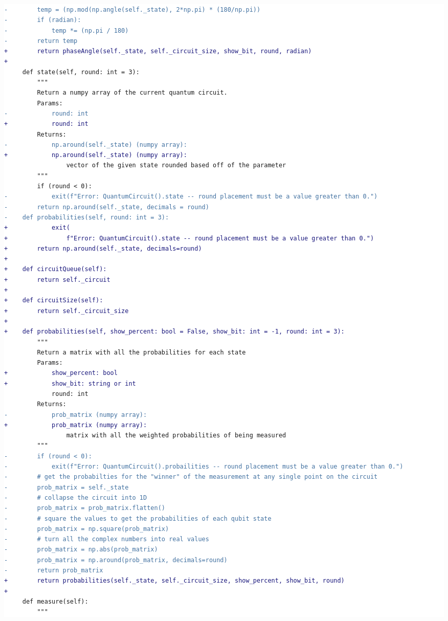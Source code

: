 ```diff
-        temp = (np.mod(np.angle(self._state), 2*np.pi) * (180/np.pi))
-        if (radian):
-            temp *= (np.pi / 180)
-        return temp
+        return phaseAngle(self._state, self._circuit_size, show_bit, round, radian)
+
     def state(self, round: int = 3):
         """
         Return a numpy array of the current quantum circuit.
         Params:
-            round: int 
+            round: int
         Returns:
-            np.around(self._state) (numpy array): 
+            np.around(self._state) (numpy array):
                 vector of the given state rounded based off of the parameter
         """
         if (round < 0):
-            exit(f"Error: QuantumCircuit().state -- round placement must be a value greater than 0.")
-        return np.around(self._state, decimals = round)
-    def probabilities(self, round: int = 3):
+            exit(
+                f"Error: QuantumCircuit().state -- round placement must be a value greater than 0.")
+        return np.around(self._state, decimals=round)
+    
+    def circuitQueue(self):
+        return self._circuit
+    
+    def circuitSize(self):
+        return self._circuit_size
+
+    def probabilities(self, show_percent: bool = False, show_bit: int = -1, round: int = 3):
         """
         Return a matrix with all the probabilities for each state
         Params:
+            show_percent: bool
+            show_bit: string or int
             round: int
         Returns:
-            prob_matrix (numpy array): 
+            prob_matrix (numpy array):
                 matrix with all the weighted probabilities of being measured
         """
-        if (round < 0):
-            exit(f"Error: QuantumCircuit().probailities -- round placement must be a value greater than 0.")
-        # get the probabilties for the "winner" of the measurement at any single point on the circuit
-        prob_matrix = self._state
-        # collapse the circuit into 1D
-        prob_matrix = prob_matrix.flatten()
-        # square the values to get the probabilities of each qubit state
-        prob_matrix = np.square(prob_matrix)
-        # turn all the complex numbers into real values
-        prob_matrix = np.abs(prob_matrix)
-        prob_matrix = np.around(prob_matrix, decimals=round)
-        return prob_matrix
+        return probabilities(self._state, self._circuit_size, show_percent, show_bit, round)
+
     def measure(self):
         """
```